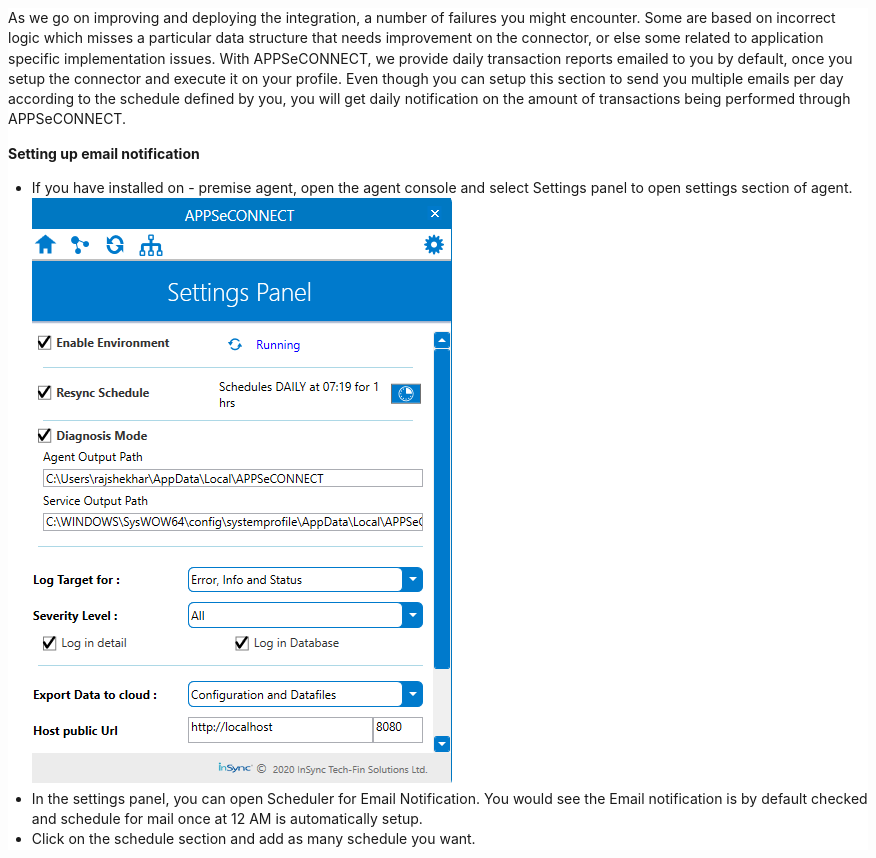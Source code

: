 As we go on improving and deploying the integration, a number of failures you might encounter. Some are based on
incorrect logic which misses a particular data structure that needs improvement on the connector, or else some 
related to application specific implementation issues. With APPSeCONNECT, we provide daily transaction reports 
emailed to you by default, once you setup the connector and execute it on your profile. Even though you can 
setup this section to send you multiple emails per day according to the schedule defined by you, you will get daily
notification on the amount of transactions being performed through APPSeCONNECT. 

**Setting up email notification**
- If you have installed on - premise agent, open the agent console and select Settings panel to open settings section of agent.  
![SettingPanel](/staticfiles/deployment/media/Setting/SettingPanel.png)
- In the settings panel, you can open Scheduler for Email Notification. You would see the Email notification is by default checked and schedule for mail once at 12 AM is automatically setup.   
- Click on the schedule section and add as many schedule you want.   